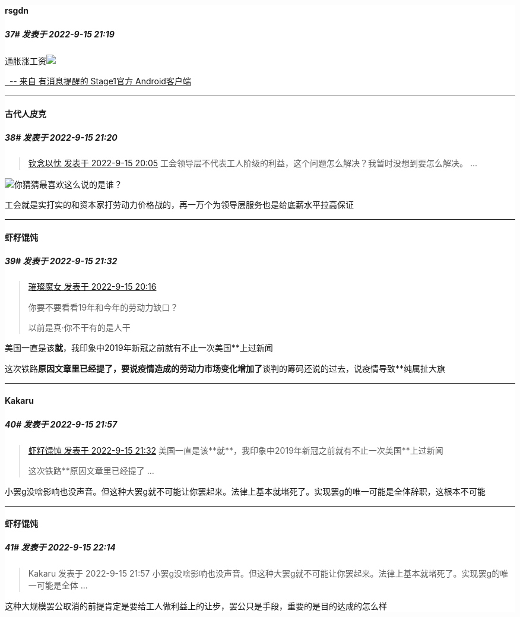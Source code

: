 ####  rsgdn  
##### 37#       发表于 2022-9-15 21:19

通胀涨工资<img src="https://static.saraba1st.com/image/smiley/face2017/067.png" referrerpolicy="no-referrer">

[  -- 来自 有消息提醒的 Stage1官方 Android客户端](https://www.coolapk.com/apk/140634)

*****

####  古代人皮克  
##### 38#       发表于 2022-9-15 21:20

<blockquote><a href="httphttps://bbs.saraba1st.com/2b/forum.php?mod=redirect&amp;goto=findpost&amp;pid=57500981&amp;ptid=2093526" target="_blank">钦念以忱 发表于 2022-9-15 20:05</a>
工会领导层不代表工人阶级的利益，这个问题怎么解决？我暂时没想到要怎么解决。 ...</blockquote>
<img src="https://static.saraba1st.com/image/smiley/face2017/037.png" referrerpolicy="no-referrer">你猜猜最喜欢这么说的是谁？

工会就是实打实的和资本家打劳动力价格战的，再一万个为领导层服务也是给底薪水平拉高保证

*****

####  虾籽馄饨  
##### 39#       发表于 2022-9-15 21:32

<blockquote><a href="httphttps://bbs.saraba1st.com/2b/forum.php?mod=redirect&amp;goto=findpost&amp;pid=57501106&amp;ptid=2093526" target="_blank">璀璨魔女 发表于 2022-9-15 20:16</a>

你要不要看看19年和今年的劳动力缺口？

以前是真·你不干有的是人干</blockquote>
美国一直是该**就**，我印象中2019年新冠之前就有不止一次美国**上过新闻

这次铁路**原因文章里已经提了，要说疫情造成的劳动力市场变化增加了**谈判的筹码还说的过去，说疫情导致**纯属扯大旗

*****

####  Kakaru  
##### 40#       发表于 2022-9-15 21:57

<blockquote><a href="httphttps://bbs.saraba1st.com/2b/forum.php?mod=redirect&amp;goto=findpost&amp;pid=57502712&amp;ptid=2093526" target="_blank">虾籽馄饨 发表于 2022-9-15 21:32</a>
美国一直是该**就**，我印象中2019年新冠之前就有不止一次美国**上过新闻

这次铁路**原因文章里已经提了 ...</blockquote>
小罢g没啥影响也没声音。但这种大罢g就不可能让你罢起来。法律上基本就堵死了。实现罢g的唯一可能是全体辞职，这根本不可能

*****

####  虾籽馄饨  
##### 41#       发表于 2022-9-15 22:14

<blockquote>Kakaru 发表于 2022-9-15 21:57
小罢g没啥影响也没声音。但这种大罢g就不可能让你罢起来。法律上基本就堵死了。实现罢g的唯一可能是全体 ...</blockquote>
这种大规模罢公取消的前提肯定是要给工人做利益上的让步，罢公只是手段，重要的是目的达成的怎么样
